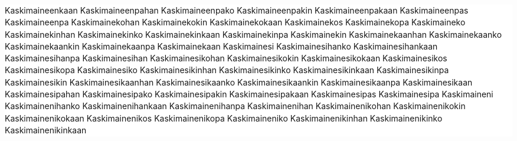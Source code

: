 Kaskimaineenkaan
Kaskimaineenpahan
Kaskimaineenpako
Kaskimaineenpakin
Kaskimaineenpakaan
Kaskimaineenpas
Kaskimaineenpa
Kaskimainekohan
Kaskimainekokin
Kaskimainekokaan
Kaskimainekos
Kaskimainekopa
Kaskimaineko
Kaskimainekinhan
Kaskimainekinko
Kaskimainekinkaan
Kaskimainekinpa
Kaskimainekin
Kaskimainekaanhan
Kaskimainekaanko
Kaskimainekaankin
Kaskimainekaanpa
Kaskimainekaan
Kaskimainesi
Kaskimainesihanko
Kaskimainesihankaan
Kaskimainesihanpa
Kaskimainesihan
Kaskimainesikohan
Kaskimainesikokin
Kaskimainesikokaan
Kaskimainesikos
Kaskimainesikopa
Kaskimainesiko
Kaskimainesikinhan
Kaskimainesikinko
Kaskimainesikinkaan
Kaskimainesikinpa
Kaskimainesikin
Kaskimainesikaanhan
Kaskimainesikaanko
Kaskimainesikaankin
Kaskimainesikaanpa
Kaskimainesikaan
Kaskimainesipahan
Kaskimainesipako
Kaskimainesipakin
Kaskimainesipakaan
Kaskimainesipas
Kaskimainesipa
Kaskimaineni
Kaskimainenihanko
Kaskimainenihankaan
Kaskimainenihanpa
Kaskimainenihan
Kaskimainenikohan
Kaskimainenikokin
Kaskimainenikokaan
Kaskimainenikos
Kaskimainenikopa
Kaskimaineniko
Kaskimainenikinhan
Kaskimainenikinko
Kaskimainenikinkaan